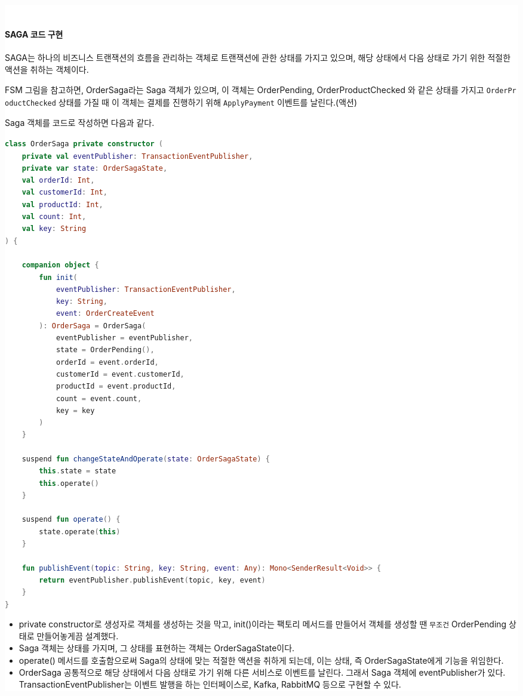 <br>

#### SAGA 코드 구현

SAGA는 하나의 비즈니스 트랜잭션의 흐름을 관리하는 객체로 트랜잭션에 관한 상태를 가지고 있으며, 해당 상태에서 다음 상태로 가기 위한 적절한 액션을 취하는 객체이다. 

FSM 그림을 참고하면, OrderSaga라는 Saga 객체가 있으며, 이 객체는 OrderPending, OrderProductChecked 와 같은 상태를 가지고 `OrderProductChecked` 상태를 가질 때 이 객체는 결제를 진행하기 위해 `ApplyPayment` 이벤트를 날린다.(액션)

Saga 객체를 코드로 작성하면 다음과 같다.

```kotlin
class OrderSaga private constructor (
    private val eventPublisher: TransactionEventPublisher,
    private var state: OrderSagaState,
    val orderId: Int,
    val customerId: Int,
    val productId: Int,
    val count: Int,
    val key: String
) {

    companion object {
        fun init(
            eventPublisher: TransactionEventPublisher,
            key: String,
            event: OrderCreateEvent
        ): OrderSaga = OrderSaga(
            eventPublisher = eventPublisher,
            state = OrderPending(),
            orderId = event.orderId,
            customerId = event.customerId,
            productId = event.productId,
            count = event.count,
            key = key
        )
    }

    suspend fun changeStateAndOperate(state: OrderSagaState) {
        this.state = state
        this.operate()
    }

    suspend fun operate() {
        state.operate(this)
    }

    fun publishEvent(topic: String, key: String, event: Any): Mono<SenderResult<Void>> {
        return eventPublisher.publishEvent(topic, key, event)
    }
}
```

* private constructor로 생성자로 객체를 생성하는 것을 막고, init()이라는 팩토리 메서드를 만들어서 객체를 생성할 땐 `무조건` OrderPending 상태로 만들어놓게끔 설계했다.
* Saga 객체는 상태를 가지며, 그 상태를 표현하는 객체는 OrderSagaState이다.
* operate() 메서드를 호출함으로써 Saga의 상태에 맞는 적절한 액션을 취하게 되는데, 이는 상태, 즉 OrderSagaState에게 기능을 위임한다. 
* OrderSaga 공통적으로 해당 상태에서 다음 상태로 가기 위해 다른 서비스로 이벤트를 날린다. 그래서 Saga 객체에 eventPublisher가 있다. TransactionEventPublisher는 이벤트 발행을 하는 인터페이스로, Kafka, RabbitMQ 등으로 구현할 수 있다.
